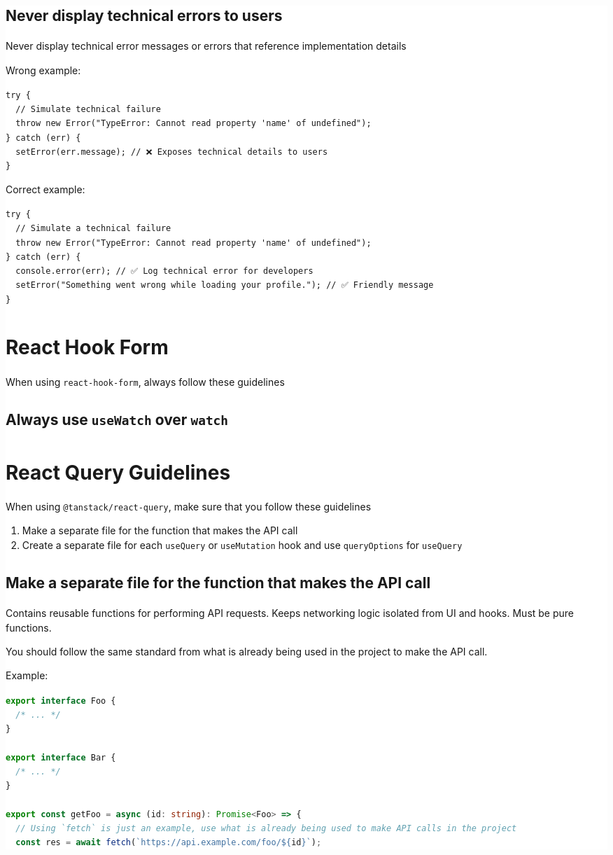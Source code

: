 ## Never display technical errors to users

Never display technical error messages or errors that reference implementation details

Wrong example:

```tsx
try {
  // Simulate technical failure
  throw new Error("TypeError: Cannot read property 'name' of undefined");
} catch (err) {
  setError(err.message); // ❌ Exposes technical details to users
}
```

Correct example:

```tsx
try {
  // Simulate a technical failure
  throw new Error("TypeError: Cannot read property 'name' of undefined");
} catch (err) {
  console.error(err); // ✅ Log technical error for developers
  setError("Something went wrong while loading your profile."); // ✅ Friendly message
}
```

# React Hook Form

When using `react-hook-form`, always follow these guidelines

## Always use `useWatch` over `watch`

# React Query Guidelines

When using `@tanstack/react-query`, make sure that you follow these guidelines

1. Make a separate file for the function that makes the API call
1. Create a separate file for each `useQuery` or `useMutation` hook and use `queryOptions` for `useQuery`

## Make a separate file for the function that makes the API call

Contains reusable functions for performing API requests. Keeps networking logic isolated from UI and hooks. Must be pure functions.

You should follow the same standard from what is already being used in the project to make the API call.

Example:

```ts
export interface Foo {
  /* ... */
}

export interface Bar {
  /* ... */
}

export const getFoo = async (id: string): Promise<Foo> => {
  // Using `fetch` is just an example, use what is already being used to make API calls in the project
  const res = await fetch(`https://api.example.com/foo/${id}`);
```